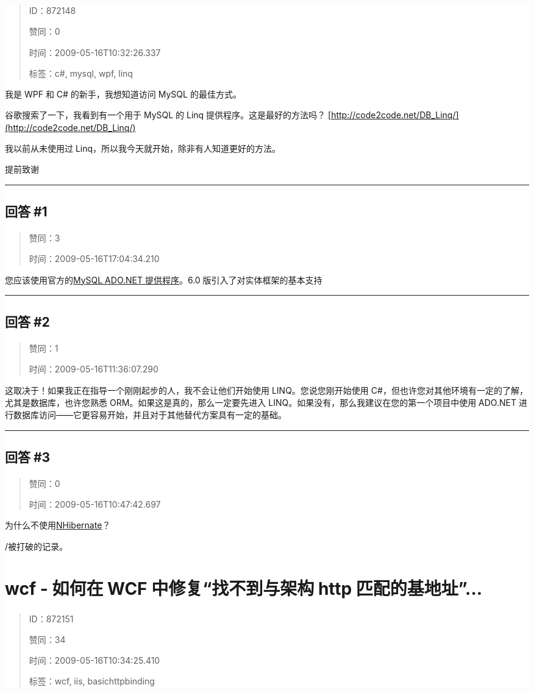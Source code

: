 > ID：872148
> 
> 赞同：0
> 
> 时间：2009-05-16T10:32:26.337
> 
> 标签：c#, mysql, wpf, linq

我是 WPF 和 C# 的新手，我想知道访问 MySQL 的最佳方式。

谷歌搜索了一下，我看到有一个用于 MySQL 的 Linq 提供程序。这是最好的方法吗？ [http://code2code.net/DB_Linq/](http://code2code.net/DB_Linq/)

我以前从未使用过 Linq，所以我今天就开始，除非有人知道更好的方法。

提前致谢

* * *

## 回答 #1

> 赞同：3
> 
> 时间：2009-05-16T17:04:34.210

您应该使用官方的[MySQL ADO.NET 提供程序](http://dev.mysql.com/downloads/connector/net/6.0.html)。6.0 版引入了对实体框架的基本支持

* * *

## 回答 #2

> 赞同：1
> 
> 时间：2009-05-16T11:36:07.290

这取决于！如果我正在指导一个刚刚起步的人，我不会让他们开始使用 LINQ。您说您刚开始使用 C#，但也许您对其他环境有一定的了解，尤其是数据库，也许您熟悉 ORM。如果这是真的，那么一定要先进入 LINQ。如果没有，那么我建议在您的第一个项目中使用 ADO.NET 进行数据库访问——它更容易开始，并且对于其他替代方案具有一定的基础。

* * *

## 回答 #3

> 赞同：0
> 
> 时间：2009-05-16T10:47:42.697

为什么不使用[NHibernate](http://en.wikipedia.org/wiki/NHibernate)？

/被打破的记录。

# wcf - 如何在 WCF 中修复“找不到与架构 http 匹配的基地址”...

> ID：872151
> 
> 赞同：34
> 
> 时间：2009-05-16T10:34:25.410
> 
> 标签：wcf, iis, basichttpbinding
